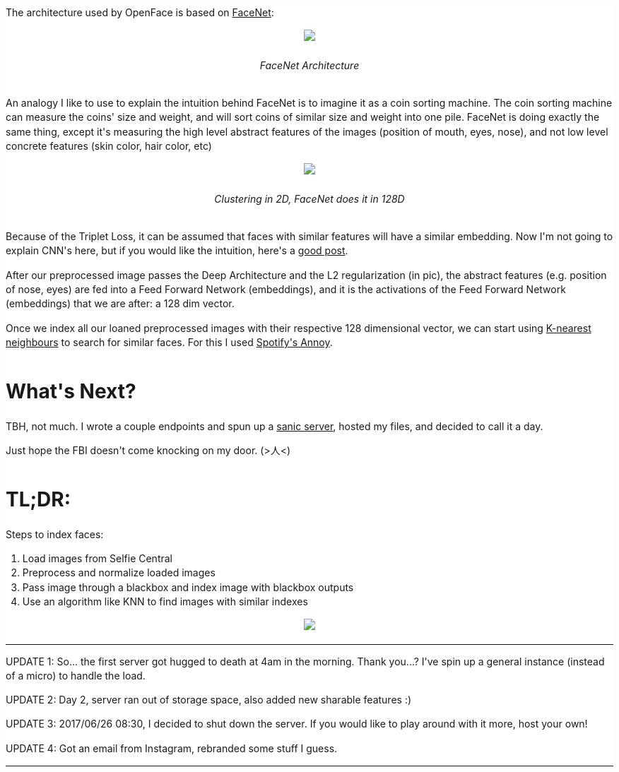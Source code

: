 The architecture used by OpenFace is based on [FaceNet](https://arxiv.org/abs/1503.03832):

<center>
    <img width=50% src="https://i.imgur.com/7IiugMo.png">
    <h6>FaceNet Architecture</h6>
</center>

An analogy I like to use to explain the intuition behind FaceNet is to imagine it as a coin sorting machine. The coin sorting machine can measure the coins' size and weight, and will sort coins of similar size and weight into one pile. FaceNet is doing exactly the same thing, except it's measuring the high level abstract features of the images (position of mouth, eyes, nose), and not low level concrete features (skin color, hair color, etc)

<center>
    <img width=50% src="//machinelearningmastery.com/wp-content/uploads/2014/04/plot_mean_shift_1.png">
    <h6>Clustering in 2D, FaceNet does it in 128D</h6>
</center>

Because of the Triplet Loss, it can be assumed that faces with similar features will have a similar embedding. Now I'm not going to explain CNN's here, but if you would like the intuition, here's a [good post](https://ujjwalkarn.me/2016/08/11/intuitive-explanation-convnets/). 

After our preprocessed image passes the Deep Architecture and the L2 regularization (in pic), the abstract features (e.g. position of nose, eyes) are fed into a Feed Forward Network (embeddings), and it is the activations of the Feed Forward Network (embeddings) that we are after: a 128 dim vector.

Once we index all our loaned preprocessed images with their respective 128 dimensional vector, we can start using [K-nearest neighbours](https://en.wikipedia.org/wiki/K-nearest_neighbors_algorithm) to search for similar faces. For this I used [Spotify's Annoy](https://github.com/spotify/annoy).

# What's Next?

TBH, not much. I wrote a couple endpoints and spun up a [sanic server](https://github.com/channelcat/sanic), hosted my files, and decided to call it a day.

Just hope the FBI doesn't come knocking on my door. (>人<)

# TL;DR:

Steps to index faces:

1. Load images from Selfie Central
2. Preprocess and normalize loaded images
3. Pass image through a blackbox and index image with blackbox outputs
4. Use an algorithm like KNN to find images with similar indexes

<center>
    <img src="//media.giphy.com/media/upg0i1m4DLe5q/giphy.gif">
</center>

---

UPDATE 1: So... the first server got hugged to death at 4am in the morning. Thank you...? I've spin up a general instance (instead of a micro) to handle the load.

UPDATE 2: Day 2, server ran out of storage space, also added new sharable features :)

UPDATE 3: 2017/06/26 08:30, I decided to shut down the server. If you would like to play around with it more, host your own!

UPDATE 4: Got an email from Instagram, rebranded some stuff I guess.

---